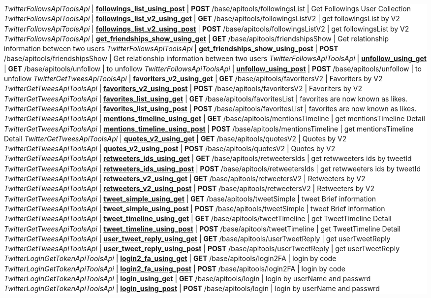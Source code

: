 *TwitterFollowsApiToolsApi* | [**followings_list_using_post**](docs/TwitterFollowsApiToolsApi.md#followings_list_using_post) | **POST** /base/apitools/followingsList | Get Followings User Collection
*TwitterFollowsApiToolsApi* | [**followings_list_v2_using_get**](docs/TwitterFollowsApiToolsApi.md#followings_list_v2_using_get) | **GET** /base/apitools/followingsListV2 | get followingsList by V2 
*TwitterFollowsApiToolsApi* | [**followings_list_v2_using_post**](docs/TwitterFollowsApiToolsApi.md#followings_list_v2_using_post) | **POST** /base/apitools/followingsListV2 | get followingsList by V2 
*TwitterFollowsApiToolsApi* | [**get_friendships_show_using_get**](docs/TwitterFollowsApiToolsApi.md#get_friendships_show_using_get) | **GET** /base/apitools/friendshipsShow | Get relationship information between two users
*TwitterFollowsApiToolsApi* | [**get_friendships_show_using_post**](docs/TwitterFollowsApiToolsApi.md#get_friendships_show_using_post) | **POST** /base/apitools/friendshipsShow | Get relationship information between two users
*TwitterFollowsApiToolsApi* | [**unfollow_using_get**](docs/TwitterFollowsApiToolsApi.md#unfollow_using_get) | **GET** /base/apitools/unfollow | to unfollow 
*TwitterFollowsApiToolsApi* | [**unfollow_using_post**](docs/TwitterFollowsApiToolsApi.md#unfollow_using_post) | **POST** /base/apitools/unfollow | to unfollow 
*TwitterGetTweesApiToolsApi* | [**favoriters_v2_using_get**](docs/TwitterGetTweesApiToolsApi.md#favoriters_v2_using_get) | **GET** /base/apitools/favoritersV2 | Favoriters by V2
*TwitterGetTweesApiToolsApi* | [**favoriters_v2_using_post**](docs/TwitterGetTweesApiToolsApi.md#favoriters_v2_using_post) | **POST** /base/apitools/favoritersV2 | Favoriters by V2
*TwitterGetTweesApiToolsApi* | [**favorites_list_using_get**](docs/TwitterGetTweesApiToolsApi.md#favorites_list_using_get) | **GET** /base/apitools/favoritesList | favorites are now known as likes.
*TwitterGetTweesApiToolsApi* | [**favorites_list_using_post**](docs/TwitterGetTweesApiToolsApi.md#favorites_list_using_post) | **POST** /base/apitools/favoritesList | favorites are now known as likes.
*TwitterGetTweesApiToolsApi* | [**mentions_timeline_using_get**](docs/TwitterGetTweesApiToolsApi.md#mentions_timeline_using_get) | **GET** /base/apitools/mentionsTimeline | get mentionsTimeline Detail
*TwitterGetTweesApiToolsApi* | [**mentions_timeline_using_post**](docs/TwitterGetTweesApiToolsApi.md#mentions_timeline_using_post) | **POST** /base/apitools/mentionsTimeline | get mentionsTimeline Detail
*TwitterGetTweesApiToolsApi* | [**quotes_v2_using_get**](docs/TwitterGetTweesApiToolsApi.md#quotes_v2_using_get) | **GET** /base/apitools/quotesV2 | Quotes by V2
*TwitterGetTweesApiToolsApi* | [**quotes_v2_using_post**](docs/TwitterGetTweesApiToolsApi.md#quotes_v2_using_post) | **POST** /base/apitools/quotesV2 | Quotes by V2
*TwitterGetTweesApiToolsApi* | [**retweeters_ids_using_get**](docs/TwitterGetTweesApiToolsApi.md#retweeters_ids_using_get) | **GET** /base/apitools/retweetersIds | get retwweeters ids by tweetId
*TwitterGetTweesApiToolsApi* | [**retweeters_ids_using_post**](docs/TwitterGetTweesApiToolsApi.md#retweeters_ids_using_post) | **POST** /base/apitools/retweetersIds | get retwweeters ids by tweetId
*TwitterGetTweesApiToolsApi* | [**retweeters_v2_using_get**](docs/TwitterGetTweesApiToolsApi.md#retweeters_v2_using_get) | **GET** /base/apitools/retweetersV2 | Retweeters by V2
*TwitterGetTweesApiToolsApi* | [**retweeters_v2_using_post**](docs/TwitterGetTweesApiToolsApi.md#retweeters_v2_using_post) | **POST** /base/apitools/retweetersV2 | Retweeters by V2
*TwitterGetTweesApiToolsApi* | [**tweet_simple_using_get**](docs/TwitterGetTweesApiToolsApi.md#tweet_simple_using_get) | **GET** /base/apitools/tweetSimple | tweet Brief information
*TwitterGetTweesApiToolsApi* | [**tweet_simple_using_post**](docs/TwitterGetTweesApiToolsApi.md#tweet_simple_using_post) | **POST** /base/apitools/tweetSimple | tweet Brief information
*TwitterGetTweesApiToolsApi* | [**tweet_timeline_using_get**](docs/TwitterGetTweesApiToolsApi.md#tweet_timeline_using_get) | **GET** /base/apitools/tweetTimeline | get TweetTimeline Detail
*TwitterGetTweesApiToolsApi* | [**tweet_timeline_using_post**](docs/TwitterGetTweesApiToolsApi.md#tweet_timeline_using_post) | **POST** /base/apitools/tweetTimeline | get TweetTimeline Detail
*TwitterGetTweesApiToolsApi* | [**user_tweet_reply_using_get**](docs/TwitterGetTweesApiToolsApi.md#user_tweet_reply_using_get) | **GET** /base/apitools/userTweetReply | get userTweetReply 
*TwitterGetTweesApiToolsApi* | [**user_tweet_reply_using_post**](docs/TwitterGetTweesApiToolsApi.md#user_tweet_reply_using_post) | **POST** /base/apitools/userTweetReply | get userTweetReply 
*TwitterLoginGetTokenApiToolsApi* | [**login2_fa_using_get**](docs/TwitterLoginGetTokenApiToolsApi.md#login2_fa_using_get) | **GET** /base/apitools/login2FA | login by code
*TwitterLoginGetTokenApiToolsApi* | [**login2_fa_using_post**](docs/TwitterLoginGetTokenApiToolsApi.md#login2_fa_using_post) | **POST** /base/apitools/login2FA | login by code
*TwitterLoginGetTokenApiToolsApi* | [**login_using_get**](docs/TwitterLoginGetTokenApiToolsApi.md#login_using_get) | **GET** /base/apitools/login | login by userName and passwrd
*TwitterLoginGetTokenApiToolsApi* | [**login_using_post**](docs/TwitterLoginGetTokenApiToolsApi.md#login_using_post) | **POST** /base/apitools/login | login by userName and passwrd